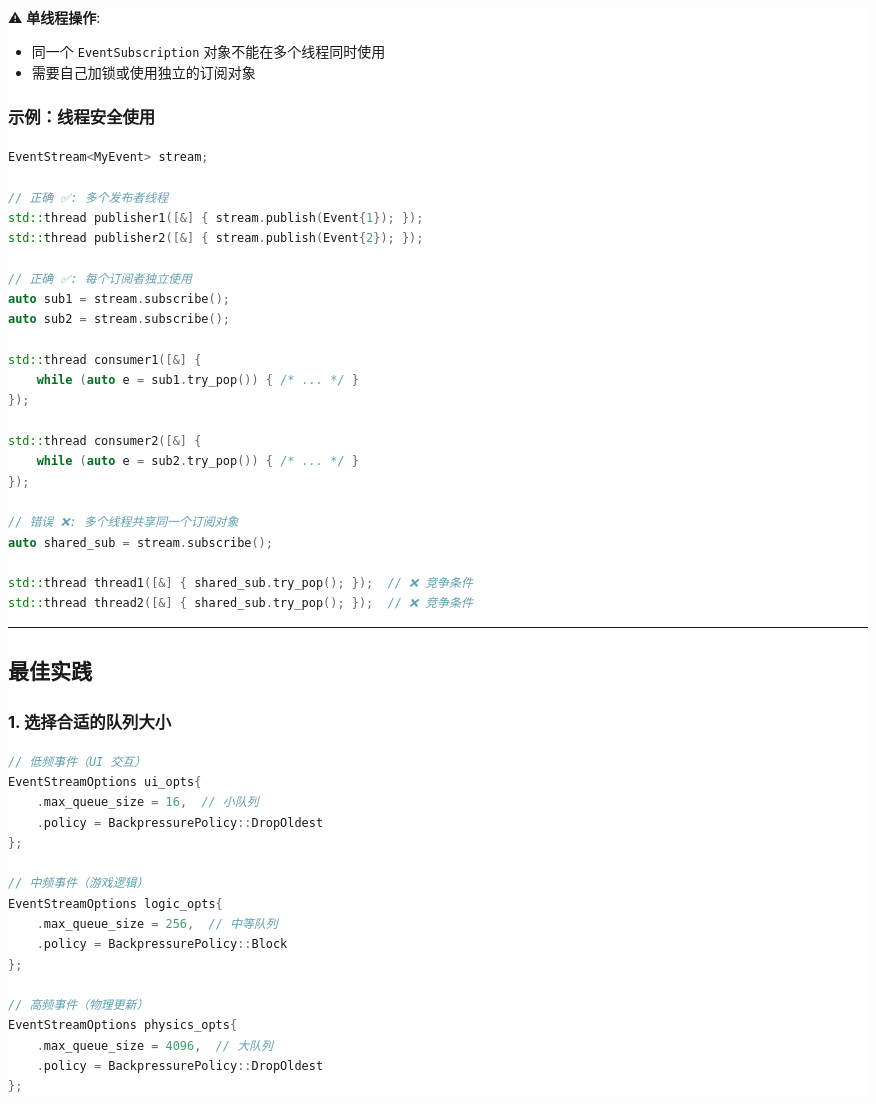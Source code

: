 ⚠️ **单线程操作**:
- 同一个 `EventSubscription` 对象不能在多个线程同时使用
- 需要自己加锁或使用独立的订阅对象

### 示例：线程安全使用

```cpp
EventStream<MyEvent> stream;

// 正确 ✅: 多个发布者线程
std::thread publisher1([&] { stream.publish(Event{1}); });
std::thread publisher2([&] { stream.publish(Event{2}); });

// 正确 ✅: 每个订阅者独立使用
auto sub1 = stream.subscribe();
auto sub2 = stream.subscribe();

std::thread consumer1([&] { 
    while (auto e = sub1.try_pop()) { /* ... */ }
});

std::thread consumer2([&] { 
    while (auto e = sub2.try_pop()) { /* ... */ }
});

// 错误 ❌: 多个线程共享同一个订阅对象
auto shared_sub = stream.subscribe();

std::thread thread1([&] { shared_sub.try_pop(); });  // ❌ 竞争条件
std::thread thread2([&] { shared_sub.try_pop(); });  // ❌ 竞争条件
```

---

## 最佳实践

### 1. 选择合适的队列大小

```cpp
// 低频事件（UI 交互）
EventStreamOptions ui_opts{
    .max_queue_size = 16,  // 小队列
    .policy = BackpressurePolicy::DropOldest
};

// 中频事件（游戏逻辑）
EventStreamOptions logic_opts{
    .max_queue_size = 256,  // 中等队列
    .policy = BackpressurePolicy::Block
};

// 高频事件（物理更新）
EventStreamOptions physics_opts{
    .max_queue_size = 4096,  // 大队列
    .policy = BackpressurePolicy::DropOldest
};
```
